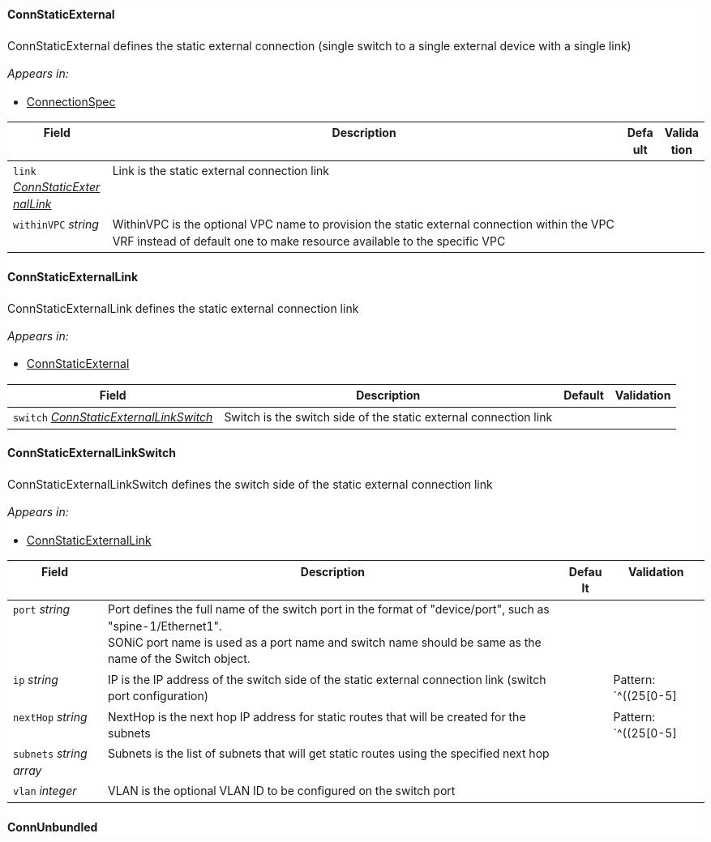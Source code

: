 
#### ConnStaticExternal



ConnStaticExternal defines the static external connection (single switch to a single external device with a single link)



_Appears in:_
- [ConnectionSpec](#connectionspec)

| Field | Description | Default | Validation |
| --- | --- | --- | --- |
| `link` _[ConnStaticExternalLink](#connstaticexternallink)_ | Link is the static external connection link |  |  |
| `withinVPC` _string_ | WithinVPC is the optional VPC name to provision the static external connection within the VPC VRF instead of default one to make resource available to the specific VPC |  |  |


#### ConnStaticExternalLink



ConnStaticExternalLink defines the static external connection link



_Appears in:_
- [ConnStaticExternal](#connstaticexternal)

| Field | Description | Default | Validation |
| --- | --- | --- | --- |
| `switch` _[ConnStaticExternalLinkSwitch](#connstaticexternallinkswitch)_ | Switch is the switch side of the static external connection link |  |  |


#### ConnStaticExternalLinkSwitch



ConnStaticExternalLinkSwitch defines the switch side of the static external connection link



_Appears in:_
- [ConnStaticExternalLink](#connstaticexternallink)

| Field | Description | Default | Validation |
| --- | --- | --- | --- |
| `port` _string_ | Port defines the full name of the switch port in the format of "device/port", such as "spine-1/Ethernet1".<br />SONiC port name is used as a port name and switch name should be same as the name of the Switch object. |  |  |
| `ip` _string_ | IP is the IP address of the switch side of the static external connection link (switch port configuration) |  | Pattern: `^((25[0-5]|(2[0-4]|1\d|[1-9]|)\d)\.?\b){4}/([1-2]?[0-9]|3[0-2])$` <br /> |
| `nextHop` _string_ | NextHop is the next hop IP address for static routes that will be created for the subnets |  | Pattern: `^((25[0-5]|(2[0-4]|1\d|[1-9]|)\d)\.?\b){4}$` <br /> |
| `subnets` _string array_ | Subnets is the list of subnets that will get static routes using the specified next hop |  |  |
| `vlan` _integer_ | VLAN is the optional VLAN ID to be configured on the switch port |  |  |


#### ConnUnbundled
